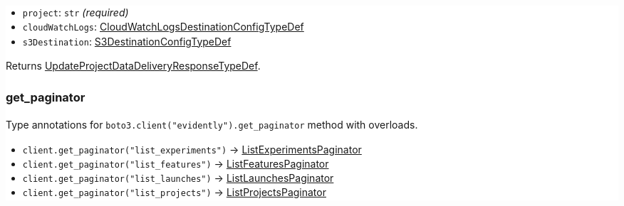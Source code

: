 - `project`: `str` *(required)*
- `cloudWatchLogs`:
  [CloudWatchLogsDestinationConfigTypeDef](./type_defs.md#cloudwatchlogsdestinationconfigtypedef)
- `s3Destination`:
  [S3DestinationConfigTypeDef](./type_defs.md#s3destinationconfigtypedef)

Returns
[UpdateProjectDataDeliveryResponseTypeDef](./type_defs.md#updateprojectdatadeliveryresponsetypedef).

### get_paginator

Type annotations for `boto3.client("evidently").get_paginator` method with
overloads.

- `client.get_paginator("list_experiments")` ->
  [ListExperimentsPaginator](./paginators.md#listexperimentspaginator)
- `client.get_paginator("list_features")` ->
  [ListFeaturesPaginator](./paginators.md#listfeaturespaginator)
- `client.get_paginator("list_launches")` ->
  [ListLaunchesPaginator](./paginators.md#listlaunchespaginator)
- `client.get_paginator("list_projects")` ->
  [ListProjectsPaginator](./paginators.md#listprojectspaginator)
